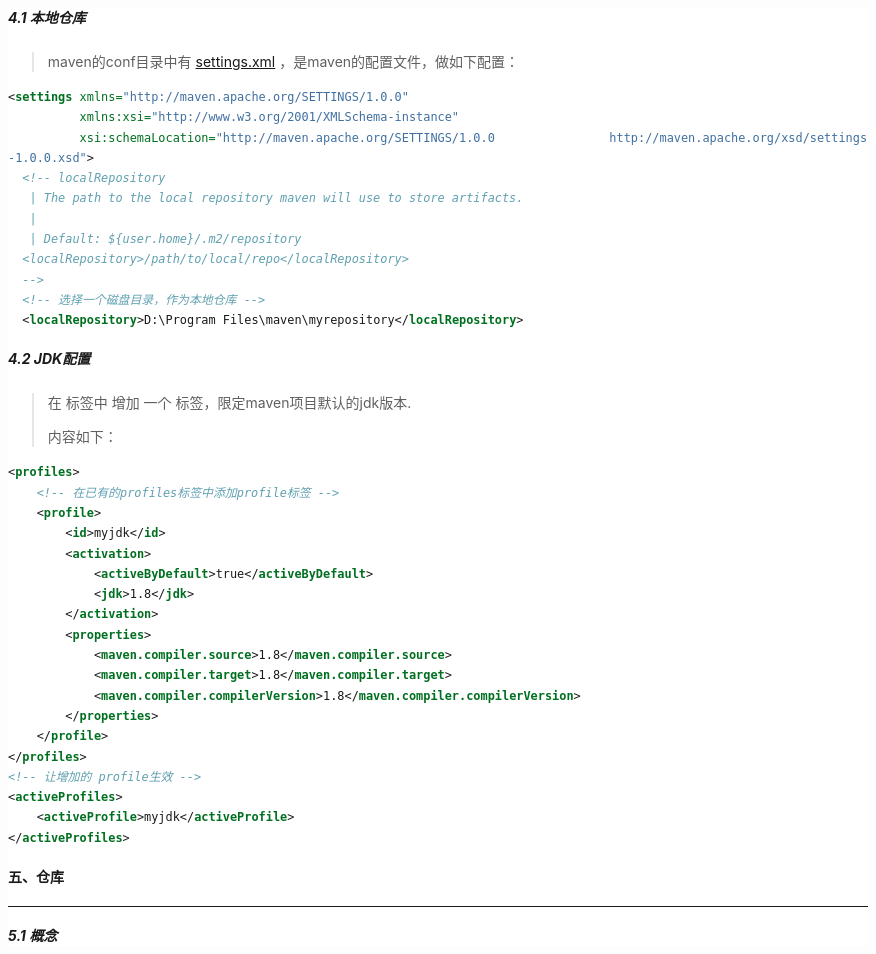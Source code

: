 ##### 4.1 本地仓库

> maven的conf目录中有 [settings.xml](https://blog.csdn.net/qq_43410878/article/details/123812267) ，是maven的配置文件，做如下配置：

```xml
<settings xmlns="http://maven.apache.org/SETTINGS/1.0.0"
          xmlns:xsi="http://www.w3.org/2001/XMLSchema-instance"
          xsi:schemaLocation="http://maven.apache.org/SETTINGS/1.0.0 			  	http://maven.apache.org/xsd/settings-1.0.0.xsd">
  <!-- localRepository
   | The path to the local repository maven will use to store artifacts.
   |
   | Default: ${user.home}/.m2/repository
  <localRepository>/path/to/local/repo</localRepository>
  -->
  <!-- 选择一个磁盘目录，作为本地仓库 -->
  <localRepository>D:\Program Files\maven\myrepository</localRepository>
```

##### 4.2 JDK配置

> 在 [](https://blog.csdn.net/qq_43410878/article/details/123812267)标签中 增加 一个 [](https://blog.csdn.net/qq_43410878/article/details/123812267)标签，限定maven项目默认的jdk版本.
> 
> 内容如下：

```xml
<profiles>
    <!-- 在已有的profiles标签中添加profile标签 -->
	<profile>    
        <id>myjdk</id>    
        <activation>    
            <activeByDefault>true</activeByDefault>    
            <jdk>1.8</jdk>    
        </activation>    
        <properties>    
            <maven.compiler.source>1.8</maven.compiler.source>    
            <maven.compiler.target>1.8</maven.compiler.target>
            <maven.compiler.compilerVersion>1.8</maven.compiler.compilerVersion> 
        </properties>    
    </profile>
</profiles>
<!-- 让增加的 profile生效 -->
<activeProfiles>
    <activeProfile>myjdk</activeProfile>
</activeProfiles>
```

#### 五、仓库

---

##### 5.1 概念
